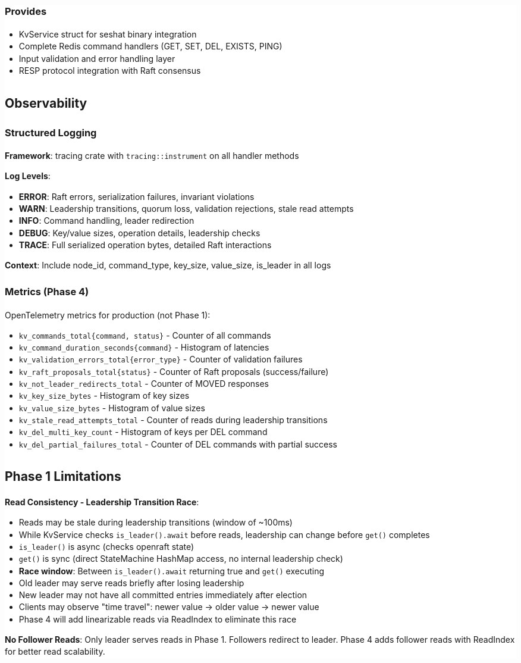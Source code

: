 ### Provides

- KvService struct for seshat binary integration
- Complete Redis command handlers (GET, SET, DEL, EXISTS, PING)
- Input validation and error handling layer
- RESP protocol integration with Raft consensus

## Observability

### Structured Logging

**Framework**: tracing crate with `tracing::instrument` on all handler methods

**Log Levels**:
- **ERROR**: Raft errors, serialization failures, invariant violations
- **WARN**: Leadership transitions, quorum loss, validation rejections, stale read attempts
- **INFO**: Command handling, leader redirection
- **DEBUG**: Key/value sizes, operation details, leadership checks
- **TRACE**: Full serialized operation bytes, detailed Raft interactions

**Context**: Include node_id, command_type, key_size, value_size, is_leader in all logs

### Metrics (Phase 4)

OpenTelemetry metrics for production (not Phase 1):

- `kv_commands_total{command, status}` - Counter of all commands
- `kv_command_duration_seconds{command}` - Histogram of latencies
- `kv_validation_errors_total{error_type}` - Counter of validation failures
- `kv_raft_proposals_total{status}` - Counter of Raft proposals (success/failure)
- `kv_not_leader_redirects_total` - Counter of MOVED responses
- `kv_key_size_bytes` - Histogram of key sizes
- `kv_value_size_bytes` - Histogram of value sizes
- `kv_stale_read_attempts_total` - Counter of reads during leadership transitions
- `kv_del_multi_key_count` - Histogram of keys per DEL command
- `kv_del_partial_failures_total` - Counter of DEL commands with partial success

## Phase 1 Limitations

**Read Consistency - Leadership Transition Race**:
- Reads may be stale during leadership transitions (window of ~100ms)
- While KvService checks `is_leader().await` before reads, leadership can change before `get()` completes
- `is_leader()` is async (checks openraft state)
- `get()` is sync (direct StateMachine HashMap access, no internal leadership check)
- **Race window**: Between `is_leader().await` returning true and `get()` executing
- Old leader may serve reads briefly after losing leadership
- New leader may not have all committed entries immediately after election
- Clients may observe "time travel": newer value → older value → newer value
- Phase 4 will add linearizable reads via ReadIndex to eliminate this race

**No Follower Reads**: Only leader serves reads in Phase 1. Followers redirect to leader. Phase 4 adds follower reads with ReadIndex for better read scalability.
